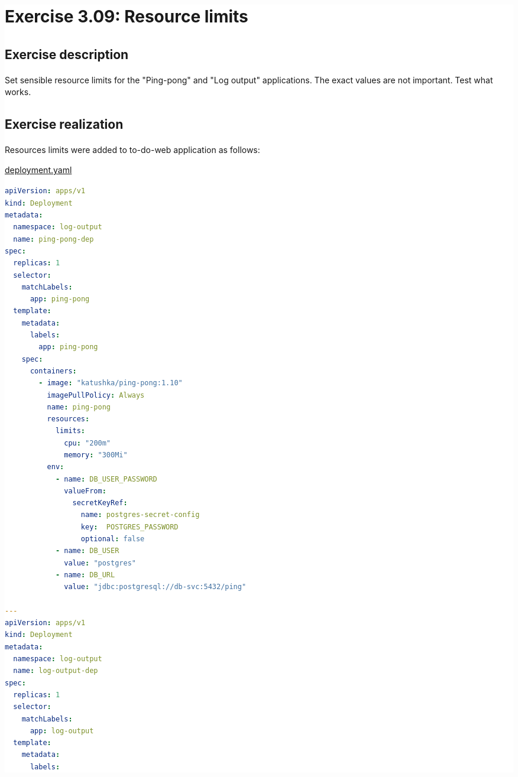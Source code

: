 # Exercise 3.09: Resource limits

## Exercise description

Set sensible resource limits for the "Ping-pong" and "Log output" applications. The exact values are not important. Test what works.

## Exercise realization

Resources limits were added to to-do-web application as follows:

[deployment.yaml](./manifests/4.deployment.yaml)

```yaml
apiVersion: apps/v1
kind: Deployment
metadata:
  namespace: log-output
  name: ping-pong-dep
spec:
  replicas: 1
  selector:
    matchLabels:
      app: ping-pong
  template:
    metadata:
      labels:
        app: ping-pong
    spec:
      containers:
        - image: "katushka/ping-pong:1.10"
          imagePullPolicy: Always
          name: ping-pong
          resources:
            limits:
              cpu: "200m"
              memory: "300Mi"
          env:
            - name: DB_USER_PASSWORD
              valueFrom:
                secretKeyRef:
                  name: postgres-secret-config
                  key:  POSTGRES_PASSWORD
                  optional: false
            - name: DB_USER
              value: "postgres"
            - name: DB_URL
              value: "jdbc:postgresql://db-svc:5432/ping"

---
apiVersion: apps/v1
kind: Deployment
metadata:
  namespace: log-output
  name: log-output-dep
spec:
  replicas: 1
  selector:
    matchLabels:
      app: log-output
  template:
    metadata:
      labels:
```